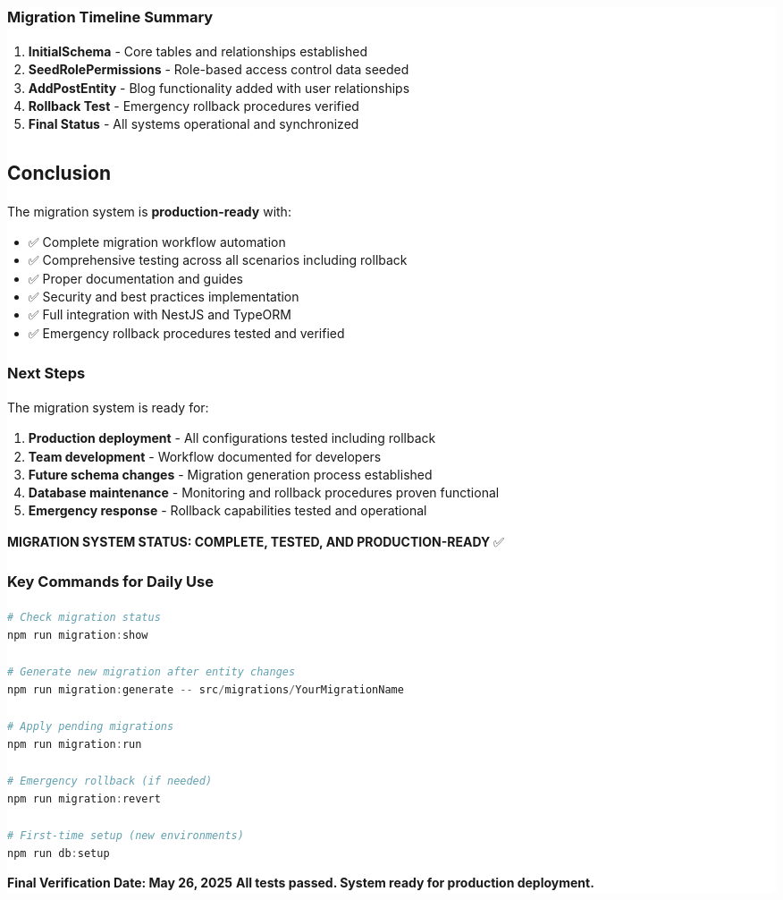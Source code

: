 ### Migration Timeline Summary
1. **InitialSchema** - Core tables and relationships established
2. **SeedRolePermissions** - Role-based access control data seeded
3. **AddPostEntity** - Blog functionality added with user relationships
4. **Rollback Test** - Emergency rollback procedures verified
5. **Final Status** - All systems operational and synchronized

## Conclusion

The migration system is **production-ready** with:
- ✅ Complete migration workflow automation
- ✅ Comprehensive testing across all scenarios including rollback
- ✅ Proper documentation and guides
- ✅ Security and best practices implementation
- ✅ Full integration with NestJS and TypeORM
- ✅ Emergency rollback procedures tested and verified

### Next Steps
The migration system is ready for:
1. **Production deployment** - All configurations tested including rollback
2. **Team development** - Workflow documented for developers
3. **Future schema changes** - Migration generation process established
4. **Database maintenance** - Monitoring and rollback procedures proven functional
5. **Emergency response** - Rollback capabilities tested and operational

**MIGRATION SYSTEM STATUS: COMPLETE, TESTED, AND PRODUCTION-READY** ✅

### Key Commands for Daily Use
```powershell
# Check migration status
npm run migration:show

# Generate new migration after entity changes
npm run migration:generate -- src/migrations/YourMigrationName

# Apply pending migrations
npm run migration:run

# Emergency rollback (if needed)
npm run migration:revert

# First-time setup (new environments)
npm run db:setup
```

**Final Verification Date: May 26, 2025**
**All tests passed. System ready for production deployment.**

